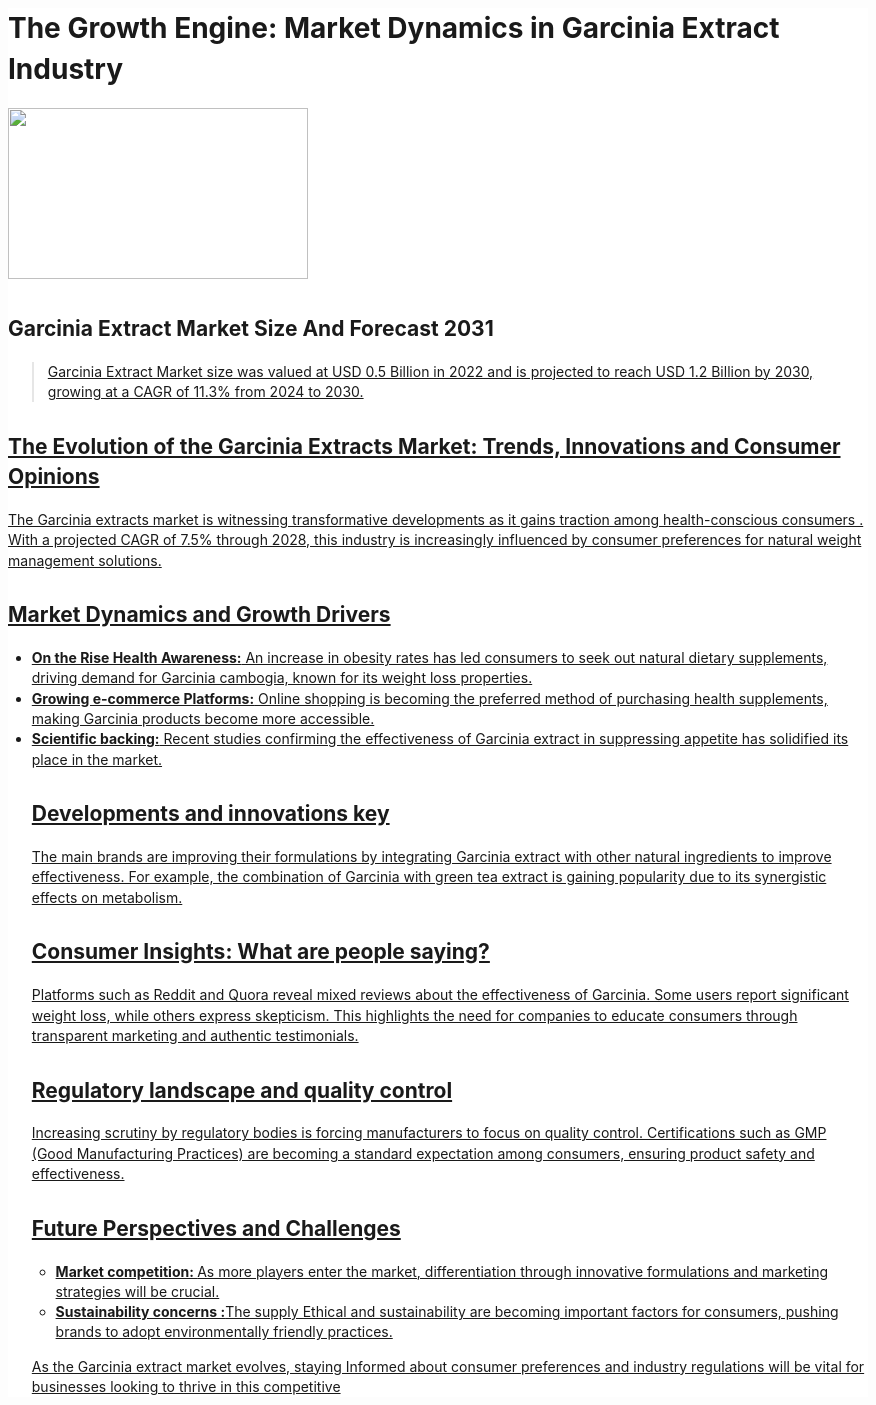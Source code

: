 <h1>The Growth Engine: Market Dynamics in Garcinia Extract Industry</h1><img src="https://ffe5etoiles.com/wp-content/uploads/2025/01/MST7-300x171.png" alt="" width="300" height="171" class="aligncenter size-medium wp-image-105565" /><h2>Garcinia Extract Market Size And Forecast 2031</h2><blockquote><p><p><a href="https://www.verifiedmarketreports.com/download-sample/?rid=545600&utm_source=Github&utm_medium=351" target="_blank">Garcinia Extract Market size was valued at USD 0.5 Billion in 2022 and is projected to reach USD 1.2 Billion by 2030, growing at a CAGR of 11.3% from 2024 to 2030.</strong></span></p></p></blockquote><h2>The Evolution of the Garcinia Extracts Market: Trends, Innovations and Consumer Opinions</h2><p>The Garcinia extracts market is witnessing transformative developments as it gains traction among health-conscious consumers . With a projected CAGR of 7.5% through 2028, this industry is increasingly influenced by consumer preferences for natural weight management solutions.</p><h2>Market Dynamics and Growth Drivers </h2><ul><li><strong>On the Rise Health Awareness:</strong> An increase in obesity rates has led consumers to seek out natural dietary supplements, driving demand for Garcinia cambogia, known for its weight loss properties.</li><li><strong>Growing e-commerce Platforms:</strong> Online shopping is becoming the preferred method of purchasing health supplements, making Garcinia products become more accessible.</li><li><strong>Scientific backing:</strong> Recent studies confirming the effectiveness of Garcinia extract in suppressing appetite has solidified its place in the market.</li></li></ ul><h2>Developments and innovations key</h2><p>The main brands are improving their formulations by integrating Garcinia extract with other natural ingredients to improve effectiveness. For example, the combination of Garcinia with green tea extract is gaining popularity due to its synergistic effects on metabolism.</p><h2>Consumer Insights: What are people saying?</h2><p>Platforms such as Reddit and Quora reveal mixed reviews about the effectiveness of Garcinia. Some users report significant weight loss, while others express skepticism. This highlights the need for companies to educate consumers through transparent marketing and authentic testimonials.</p><h2>Regulatory landscape and quality control</h2><p>Increasing scrutiny by regulatory bodies is forcing manufacturers to focus on quality control. Certifications such as GMP (Good Manufacturing Practices) are becoming a standard expectation among consumers, ensuring product safety and effectiveness.</p><h2>Future Perspectives and Challenges</h2><ul><li ><strong>Market competition: </strong> As more players enter the market, differentiation through innovative formulations and marketing strategies will be crucial.</li><li><strong>Sustainability concerns :</strong>The supply Ethical and sustainability are becoming important factors for consumers, pushing brands to adopt environmentally friendly practices. </li></ul><p>As the Garcinia extract market evolves, staying Informed about consumer preferences and industry regulations will be vital for businesses looking to thrive in this competitive
